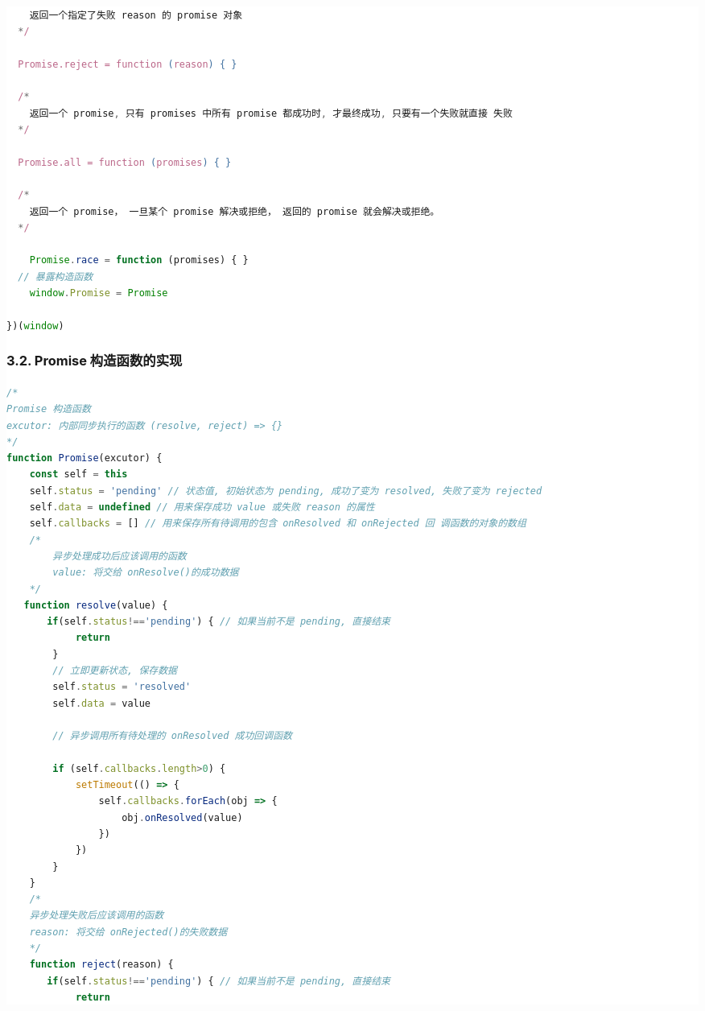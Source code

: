 ```js
	返回一个指定了失败 reason 的 promise 对象 
  */ 
  
  Promise.reject = function (reason) { }
  
  /*
	返回一个 promise, 只有 promises 中所有 promise 都成功时, 才最终成功, 只要有一个失败就直接 失败
  */ 
 
  Promise.all = function (promises) { }
  
  /*
	返回一个 promise， 一旦某个 promise 解决或拒绝， 返回的 promise 就会解决或拒绝。 
  */
 
	Promise.race = function (promises) { }
  // 暴露构造函数 
	window.Promise = Promise 
	
})(window)
```

### 3.2. Promise 构造函数的实现

```js
/*
Promise 构造函数 
excutor: 内部同步执行的函数 (resolve, reject) => {} 
*/ 
function Promise(excutor) { 
	const self = this 
	self.status = 'pending' // 状态值, 初始状态为 pending, 成功了变为 resolved, 失败了变为 rejected 
	self.data = undefined // 用来保存成功 value 或失败 reason 的属性 
	self.callbacks = [] // 用来保存所有待调用的包含 onResolved 和 onRejected 回 调函数的对象的数组 
	/*
		异步处理成功后应该调用的函数 
		value: 将交给 onResolve()的成功数据 
	*/ 
   function resolve(value) { 
	   if(self.status!=='pending') { // 如果当前不是 pending, 直接结束
			return 
		}
		// 立即更新状态, 保存数据 
		self.status = 'resolved'
		self.data = value 
		
		// 异步调用所有待处理的 onResolved 成功回调函数 
		
		if (self.callbacks.length>0) { 
			setTimeout(() => { 
				self.callbacks.forEach(obj => { 
					obj.onResolved(value) 
				}) 
			}) 
		} 
	}
	/*
	异步处理失败后应该调用的函数 
	reason: 将交给 onRejected()的失败数据 
	*/ 
    function reject(reason) { 
	   if(self.status!=='pending') { // 如果当前不是 pending, 直接结束 
			return 
```